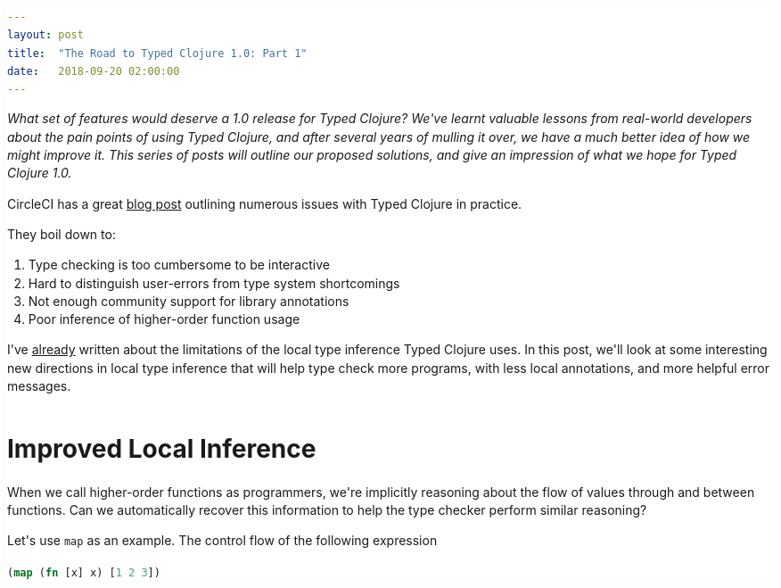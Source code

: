 ```yaml
---
layout: post
title:  "The Road to Typed Clojure 1.0: Part 1"
date:   2018-09-20 02:00:00
---
```


<i>
What set of features would deserve a 1.0 release for Typed Clojure?
</i>

<i>
We've learnt valuable lessons from real-world developers about the pain
points of using Typed Clojure, and after several years of mulling it over,
we have a much better idea of how we might improve it.
This series of posts will outline our proposed solutions, and give an impression of what we hope
for Typed Clojure 1.0.
</i>





CircleCI has a great <a href="https://circleci.com/blog/why-were-no-longer-using-core-typed/">blog post</a>
outlining numerous issues with Typed Clojure in practice.

They boil down to:

1. Type checking is too cumbersome to be interactive
2. Hard to distinguish user-errors from type system shortcomings
3. Not enough community support for library annotations
4. Poor inference of higher-order function usage

I've <a href="https://frenchy64.github.io/typed/clojure,/core.typed,/clojure/2013/09/03/polymorphic-hof.html">already</a> written about the limitations of the local type inference Typed Clojure uses.
In this post, we'll look at some interesting new directions
in local type inference that will help type check more programs,
with less local annotations, and more helpful error messages.

# Improved Local Inference

When we call higher-order functions as programmers,
we're implicitly reasoning about the flow of values
through and between functions.
Can we automatically recover this information to help
the type checker perform similar reasoning?

Let's use `map` as an example. The control flow of 
the following expression

```clojure
(map (fn [x] x) [1 2 3])
```
